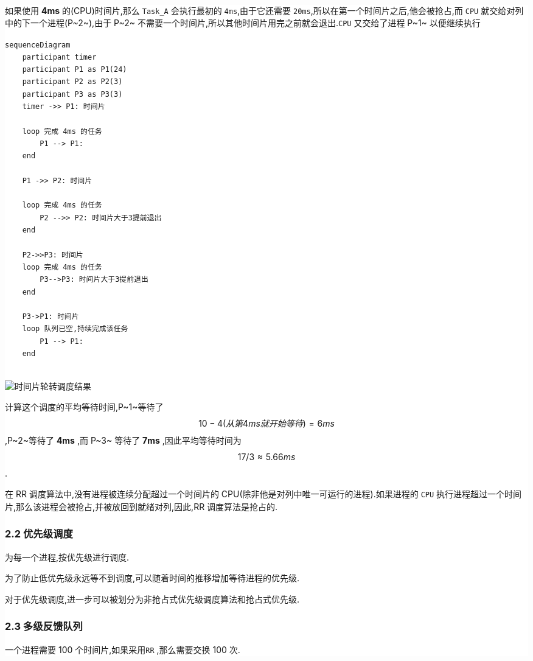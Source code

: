 如果使用 **4ms** 的(CPU)时间片,那么 `Task_A` 会执行最初的 `4ms`,由于它还需要 `20ms`,所以在第一个时间片之后,他会被抢占,而 `CPU` 就交给对列中的下一个进程(P~2~),由于 P~2~ 不需要一个时间片,所以其他时间片用完之前就会退出.`CPU` 又交给了进程 P~1~ 以便继续执行

```mermaid
sequenceDiagram
	participant timer
	participant P1 as P1(24)
	participant P2 as P2(3) 
	participant P3 as P3(3)
	timer ->> P1: 时间片
	
	loop 完成 4ms 的任务
    	P1 --> P1: 
    end 
    
	P1 ->> P2: 时间片
	
	loop 完成 4ms 的任务
		P2 -->> P2: 时间片大于3提前退出
	end
	
	P2->>P3: 时间片
    loop 完成 4ms 的任务
    	P3-->P3: 时间片大于3提前退出
    end
    
    P3->P1: 时间片
    loop 队列已空,持续完成该任务
    	P1 --> P1: 
    end
		
```

![时间片轮转调度结果](http://c.biancheng.net/uploads/allimg/181106/2-1Q10615295H44.gif)

计算这个调度的平均等待时间,P~1~等待了 $$10-4(从第4ms就开始等待) = 6 ms$$,P~2~等待了 **4ms** ,而 P~3~ 等待了 **7ms** ,因此平均等待时间为 $$ 17/3 \approx 5.66ms$$ .

在 RR 调度算法中,没有进程被连续分配超过一个时间片的 CPU(除非他是对列中唯一可运行的进程).如果进程的 `CPU` 执行进程超过一个时间片,那么该进程会被抢占,并被放回到就绪对列,因此,RR 调度算法是抢占的.



### 2.2 优先级调度

为每一个进程,按优先级进行调度.

为了防止低优先级永远等不到调度,可以随着时间的推移增加等待进程的优先级.

对于优先级调度,进一步可以被划分为非抢占式优先级调度算法和抢占式优先级.



### 2.3 多级反馈队列

一个进程需要 100 个时间片,如果采用`RR` ,那么需要交换 100 次.
